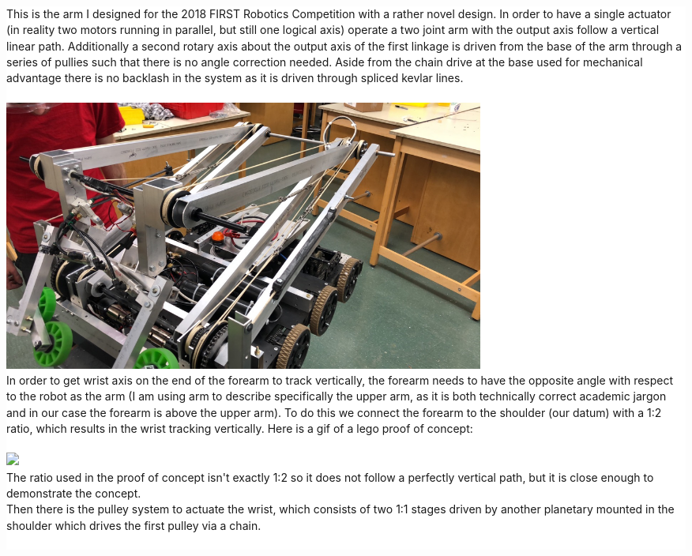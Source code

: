 This is the arm I designed for the 2018 FIRST Robotics Competition with a rather novel design. In order to have a single actuator (in reality two motors running in parallel, but still one logical axis) operate a two joint arm with the output axis follow a vertical linear path. Additionally a second rotary axis about the output axis of the first linkage is driven from the base of the arm through a series of pullies such that there is no angle correction needed. Aside from the chain drive at the base used for mechanical advantage there is no backlash in the system as it is driven through spliced kevlar lines.
<br>
<br>
<img src="/assets/virtual_linkage/vl_21.jpeg" width = 600 class="rounded-image">
<br>
In order to get wrist axis on the end of the forearm to track vertically, the forearm needs to have the opposite angle with respect to the robot as the arm (I am using arm to describe specifically the upper arm, as it is both technically correct academic jargon and in our case the forearm is above the upper arm). To do this we connect the forearm to the shoulder (our datum) with a 1:2 ratio, which results in the wrist tracking vertically. Here is a gif of a lego proof of concept:
<br>
<br>
<img src="/assets/virtual_linkage/vl_31.gif" width = 400 class="rounded-image">
<br>
The ratio used in the proof of concept isn't exactly 1:2 so it does not follow a perfectly vertical path, but it is close enough to demonstrate the concept.
<br>
Then there is the pulley system to actuate the wrist, which consists of two 1:1 stages driven by another planetary mounted in the shoulder which drives the first pulley via a chain.
<br>
<br>